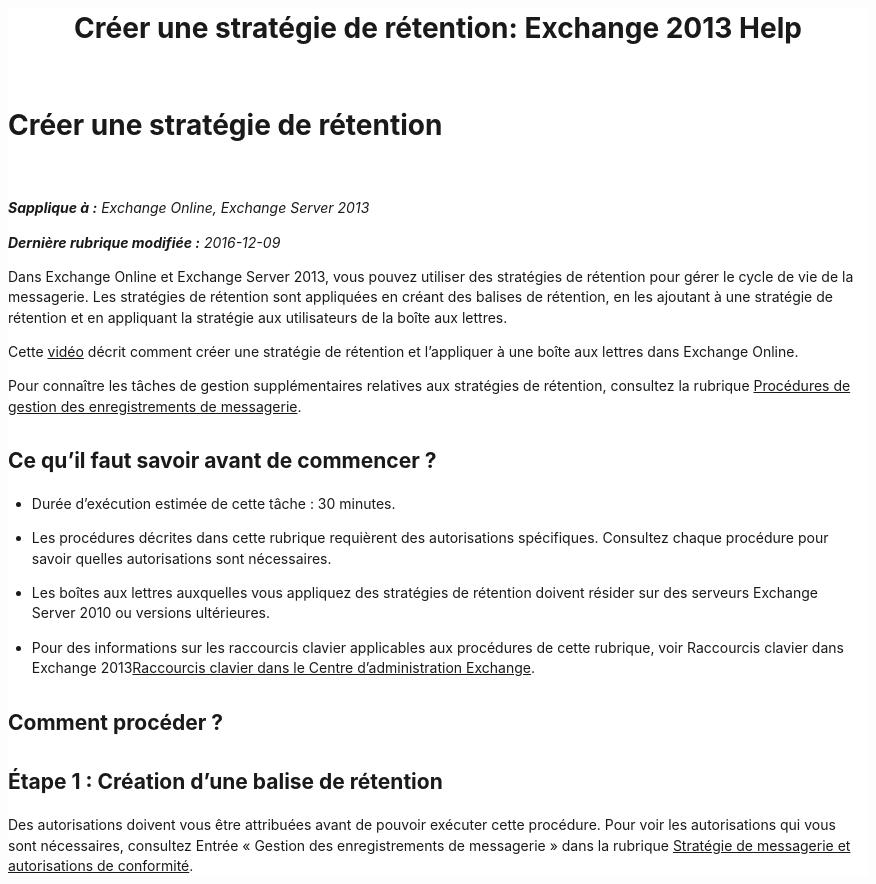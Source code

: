 ﻿---
title: 'Créer une stratégie de rétention: Exchange 2013 Help'
TOCTitle: Créer une stratégie de rétention
ms:assetid: d8806c98-fea5-492f-906d-f514e25361b2
ms:mtpsurl: https://technet.microsoft.com/fr-fr/library/JJ150573(v=EXCHG.150)
ms:contentKeyID: 50479300
ms.date: 04/24/2018
mtps_version: v=EXCHG.150
ms.translationtype: HT
---

# Créer une stratégie de rétention

 

_**Sapplique à :** Exchange Online, Exchange Server 2013_

_**Dernière rubrique modifiée :** 2016-12-09_

Dans Exchange Online et Exchange Server 2013, vous pouvez utiliser des stratégies de rétention pour gérer le cycle de vie de la messagerie. Les stratégies de rétention sont appliquées en créant des balises de rétention, en les ajoutant à une stratégie de rétention et en appliquant la stratégie aux utilisateurs de la boîte aux lettres.

Cette [vidéo](https://go.microsoft.com/fwlink/?linkid=825854) décrit comment créer une stratégie de rétention et l’appliquer à une boîte aux lettres dans Exchange Online.

Pour connaître les tâches de gestion supplémentaires relatives aux stratégies de rétention, consultez la rubrique [Procédures de gestion des enregistrements de messagerie](messaging-records-management-procedures-exchange-2013-help.md).

## Ce qu’il faut savoir avant de commencer ?

  - Durée d’exécution estimée de cette tâche : 30 minutes.

  - Les procédures décrites dans cette rubrique requièrent des autorisations spécifiques. Consultez chaque procédure pour savoir quelles autorisations sont nécessaires.

  - Les boîtes aux lettres auxquelles vous appliquez des stratégies de rétention doivent résider sur des serveurs Exchange Server 2010 ou versions ultérieures.

  - Pour des informations sur les raccourcis clavier applicables aux procédures de cette rubrique, voir Raccourcis clavier dans Exchange 2013[Raccourcis clavier dans le Centre d’administration Exchange](keyboard-shortcuts-in-the-exchange-admin-center-exchange-online-protection-help.md).

## Comment procéder ?

## Étape 1 : Création d’une balise de rétention

Des autorisations doivent vous être attribuées avant de pouvoir exécuter cette procédure. Pour voir les autorisations qui vous sont nécessaires, consultez Entrée « Gestion des enregistrements de messagerie » dans la rubrique [Stratégie de messagerie et autorisations de conformité](messaging-policy-and-compliance-permissions-exchange-2013-help.md).
